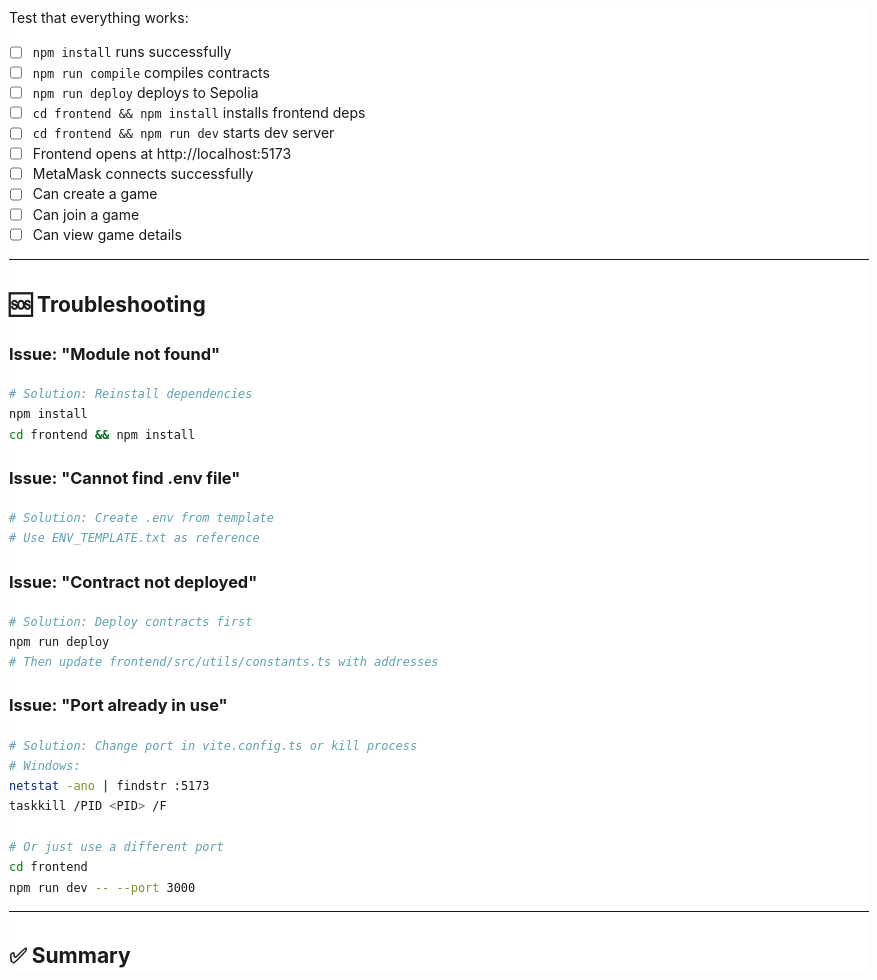 Test that everything works:

- [ ] `npm install` runs successfully
- [ ] `npm run compile` compiles contracts
- [ ] `npm run deploy` deploys to Sepolia
- [ ] `cd frontend && npm install` installs frontend deps
- [ ] `cd frontend && npm run dev` starts dev server
- [ ] Frontend opens at http://localhost:5173
- [ ] MetaMask connects successfully
- [ ] Can create a game
- [ ] Can join a game
- [ ] Can view game details

---

## 🆘 Troubleshooting

### Issue: "Module not found"
```bash
# Solution: Reinstall dependencies
npm install
cd frontend && npm install
```

### Issue: "Cannot find .env file"
```bash
# Solution: Create .env from template
# Use ENV_TEMPLATE.txt as reference
```

### Issue: "Contract not deployed"
```bash
# Solution: Deploy contracts first
npm run deploy
# Then update frontend/src/utils/constants.ts with addresses
```

### Issue: "Port already in use"
```bash
# Solution: Change port in vite.config.ts or kill process
# Windows:
netstat -ano | findstr :5173
taskkill /PID <PID> /F

# Or just use a different port
cd frontend
npm run dev -- --port 3000
```

---

## ✅ Summary
